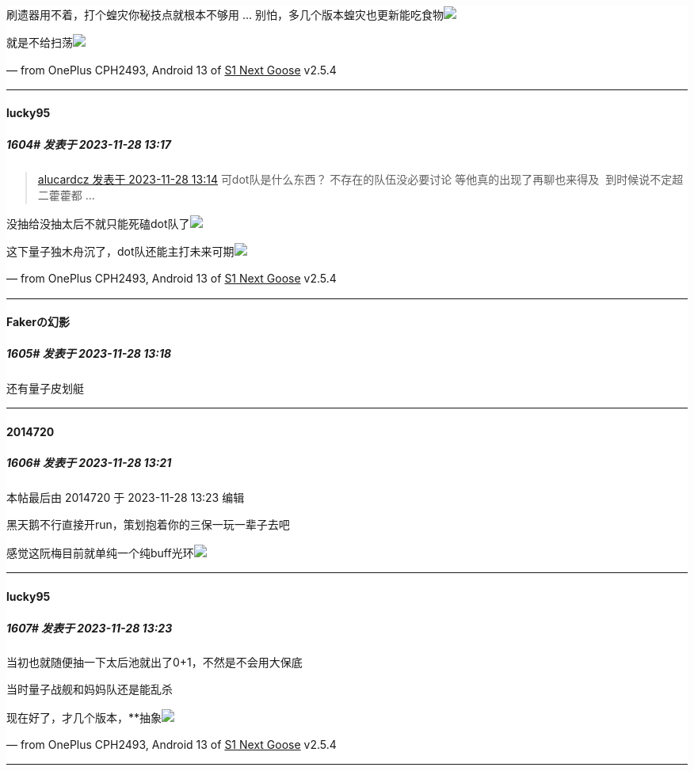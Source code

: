刷遗器用不着，打个蝗灾你秘技点就根本不够用 ...</blockquote>
别怕，多几个版本蝗灾也更新能吃食物<img src="https://static.saraba1st.com/image/smiley/face2017/037.png" referrerpolicy="no-referrer">

就是不给扫荡<img src="https://static.saraba1st.com/image/smiley/face2017/018.png" referrerpolicy="no-referrer">

— from OnePlus CPH2493, Android 13 of [S1 Next Goose](https://pan.baidu.com/s/1mi43uRm) v2.5.4

*****

####  lucky95  
##### 1604#       发表于 2023-11-28 13:17

<blockquote><a href="httphttps://bbs.saraba1st.com/2b/forum.php?mod=redirect&amp;goto=findpost&amp;pid=63160168&amp;ptid=2161228" target="_blank">alucardcz 发表于 2023-11-28 13:14</a>
可dot队是什么东西？ 不存在的队伍没必要讨论 等他真的出现了再聊也来得及  到时候说不定超二藿藿都 ...</blockquote>
没抽给没抽太后不就只能死磕dot队了<img src="https://static.saraba1st.com/image/smiley/face2017/067.png" referrerpolicy="no-referrer">

这下量子独木舟沉了，dot队还能主打未来可期<img src="https://static.saraba1st.com/image/smiley/face2017/067.png" referrerpolicy="no-referrer">

— from OnePlus CPH2493, Android 13 of [S1 Next Goose](https://pan.baidu.com/s/1mi43uRm) v2.5.4

*****

####  Fakerの幻影  
##### 1605#       发表于 2023-11-28 13:18

还有量子皮划艇

*****

####  2014720  
##### 1606#       发表于 2023-11-28 13:21

 本帖最后由 2014720 于 2023-11-28 13:23 编辑 

黑天鹅不行直接开run，策划抱着你的三保一玩一辈子去吧

感觉这阮梅目前就单纯一个纯buff光环<img src="https://static.saraba1st.com/image/smiley/face2017/067.png" referrerpolicy="no-referrer">

*****

####  lucky95  
##### 1607#       发表于 2023-11-28 13:23

当初也就随便抽一下太后池就出了0+1，不然是不会用大保底

当时量子战舰和妈妈队还是能乱杀

现在好了，才几个版本，**抽象<img src="https://static.saraba1st.com/image/smiley/face2017/067.png" referrerpolicy="no-referrer">

— from OnePlus CPH2493, Android 13 of [S1 Next Goose](https://pan.baidu.com/s/1mi43uRm) v2.5.4


*****
